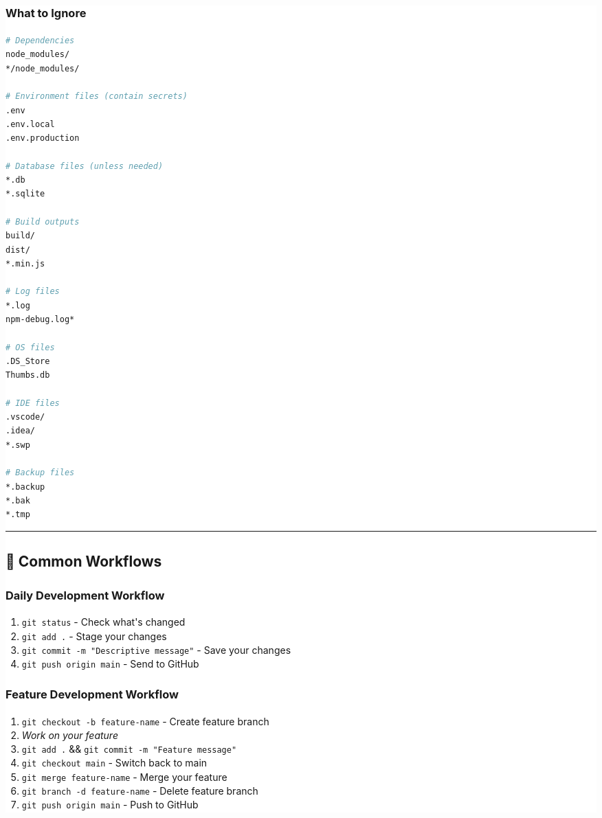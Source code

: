 ### What to Ignore
```bash
# Dependencies
node_modules/
*/node_modules/

# Environment files (contain secrets)
.env
.env.local
.env.production

# Database files (unless needed)
*.db
*.sqlite

# Build outputs
build/
dist/
*.min.js

# Log files
*.log
npm-debug.log*

# OS files
.DS_Store
Thumbs.db

# IDE files
.vscode/
.idea/
*.swp

# Backup files
*.backup
*.bak
*.tmp
```

---

## 🔄 Common Workflows

### Daily Development Workflow
1. `git status` - Check what's changed
2. `git add .` - Stage your changes
3. `git commit -m "Descriptive message"` - Save your changes
4. `git push origin main` - Send to GitHub

### Feature Development Workflow
1. `git checkout -b feature-name` - Create feature branch
2. *Work on your feature*
3. `git add .` && `git commit -m "Feature message"`
4. `git checkout main` - Switch back to main
5. `git merge feature-name` - Merge your feature
6. `git branch -d feature-name` - Delete feature branch
7. `git push origin main` - Push to GitHub
